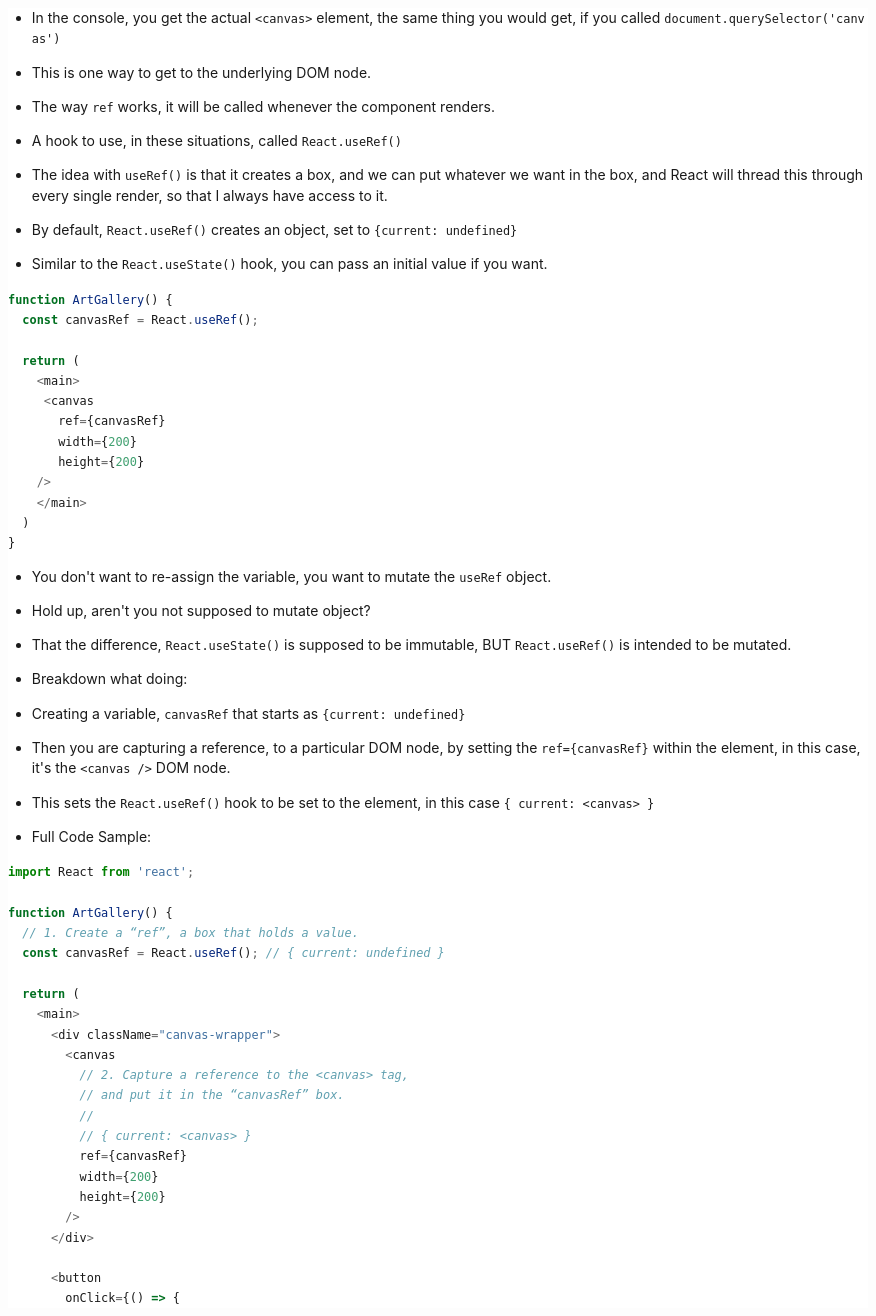 ```JAVASCRIPT
```

- In the console,  you get the actual `<canvas>` element, the same thing you would get, if you called `document.querySelector('canvas')`
- This is one way to get to the underlying DOM node.

- The way `ref` works, it will be called whenever the component renders.

- A hook to use, in these situations, called `React.useRef()`
- The idea with `useRef()` is that it creates a box, and we can put whatever we want in the box, and React will thread this through every single render, so that I always have access to it.

- By default, `React.useRef()` creates an object, set to `{current: undefined}`
- Similar to the `React.useState()` hook, you can pass an initial value if you want.

```JAVASCRIPT
function ArtGallery() {
  const canvasRef = React.useRef();

  return (
    <main>
     <canvas
       ref={canvasRef}
       width={200}
       height={200}
    />
    </main>
  )
}
```

- You don't want to re-assign the variable, you want to mutate the `useRef` object.
- Hold up, aren't you not supposed to mutate object?
- That the difference, `React.useState()` is supposed to be immutable, BUT `React.useRef()` is intended to be mutated.

- Breakdown what doing:
- Creating a variable, `canvasRef` that starts as `{current: undefined}`
- Then you are capturing a reference, to a particular DOM node, by setting the `ref={canvasRef}` within the element, in this case, it's the `<canvas />` DOM node.
- This sets the `React.useRef()` hook to be set to the element, in this case `{ current: <canvas> }`

- Full Code Sample:

```JAVASCRIPT
import React from 'react';

function ArtGallery() {
  // 1. Create a “ref”, a box that holds a value.
  const canvasRef = React.useRef(); // { current: undefined }

  return (
    <main>
      <div className="canvas-wrapper">
        <canvas
          // 2. Capture a reference to the <canvas> tag,
          // and put it in the “canvasRef” box.
          //
          // { current: <canvas> }
          ref={canvasRef}
          width={200}
          height={200}
        />
      </div>

      <button
        onClick={() => {
```